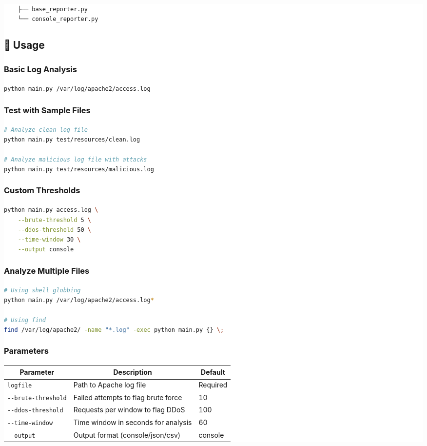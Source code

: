 ```
    ├── base_reporter.py       
    └── console_reporter.py
```

## 🚀 Usage

### Basic Log Analysis
```bash
python main.py /var/log/apache2/access.log
```

### Test with Sample Files
```bash
# Analyze clean log file
python main.py test/resources/clean.log

# Analyze malicious log file with attacks
python main.py test/resources/malicious.log
```

### Custom Thresholds
```bash
python main.py access.log \
    --brute-threshold 5 \
    --ddos-threshold 50 \
    --time-window 30 \
    --output console
```

### Analyze Multiple Files
```bash
# Using shell globbing
python main.py /var/log/apache2/access.log*

# Using find
find /var/log/apache2/ -name "*.log" -exec python main.py {} \;
```

### Parameters
| Parameter | Description | Default |
|-----------|-------------|---------|
| `logfile` | Path to Apache log file | Required |
| `--brute-threshold` | Failed attempts to flag brute force | 10 |
| `--ddos-threshold` | Requests per window to flag DDoS | 100 |
| `--time-window` | Time window in seconds for analysis | 60 |
| `--output` | Output format (console/json/csv) | console |
